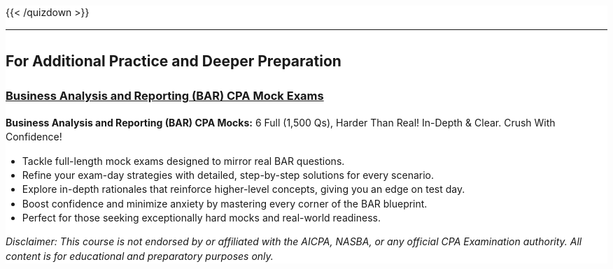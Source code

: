 {{< /quizdown >}}

---

## For Additional Practice and Deeper Preparation

### [Business Analysis and Reporting (BAR) CPA Mock Exams](https://www.udemy.com/course/bar-cpa-mock-exams/?referralCode=ADBE2E84BEE9CB6243CA)

**Business Analysis and Reporting (BAR) CPA Mocks:** 6 Full (1,500 Qs), Harder Than Real! In-Depth & Clear. Crush With Confidence!

- Tackle full-length mock exams designed to mirror real BAR questions.  
- Refine your exam-day strategies with detailed, step-by-step solutions for every scenario.  
- Explore in-depth rationales that reinforce higher-level concepts, giving you an edge on test day.  
- Boost confidence and minimize anxiety by mastering every corner of the BAR blueprint.  
- Perfect for those seeking exceptionally hard mocks and real-world readiness.

_Disclaimer: This course is not endorsed by or affiliated with the AICPA, NASBA, or any official CPA Examination authority. All content is for educational and preparatory purposes only._
